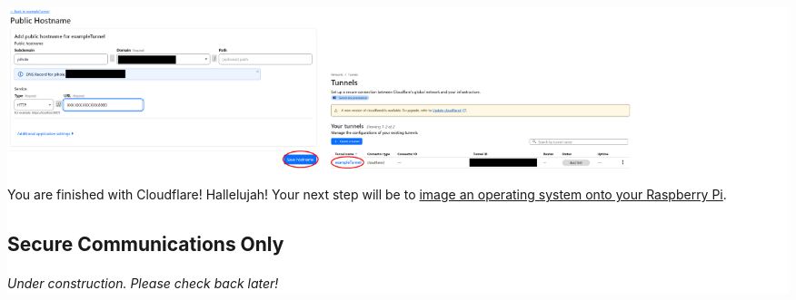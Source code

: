 <img src="../Media_Repository/Cloudflare_Public_Hostname_pihole.png" alt="Cloudflare Public Hostname Pihole" title="Cloudflare Public Hostname Pihole" width="40%"/> <img src="../Media_Repository/Cloudflare_Tunnel_Select.png" alt="Cloudflare Tunnel Select" title="Cloudflare Tunnel Select" width="40%"/>

You are finished with Cloudflare! Hallelujah! Your next step will be to [image an operating system onto your Raspberry Pi](../Instructions/Raspberry_Pi_Image_Decision.md).

## __Secure Communications Only__

*Under construction. Please check back later!*
